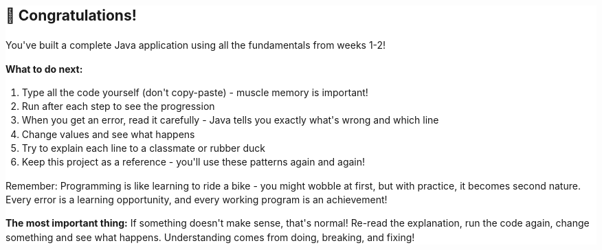 
## 🎉 Congratulations!

You've built a complete Java application using all the fundamentals from weeks 1-2! 

**What to do next:**
1. Type all the code yourself (don't copy-paste) - muscle memory is important!
2. Run after each step to see the progression
3. When you get an error, read it carefully - Java tells you exactly what's wrong and which line
4. Change values and see what happens
5. Try to explain each line to a classmate or rubber duck
6. Keep this project as a reference - you'll use these patterns again and again!

Remember: Programming is like learning to ride a bike - you might wobble at first, but with practice, it becomes second nature. Every error is a learning opportunity, and every working program is an achievement!

**The most important thing:** If something doesn't make sense, that's normal! Re-read the explanation, run the code again, change something and see what happens. Understanding comes from doing, breaking, and fixing!